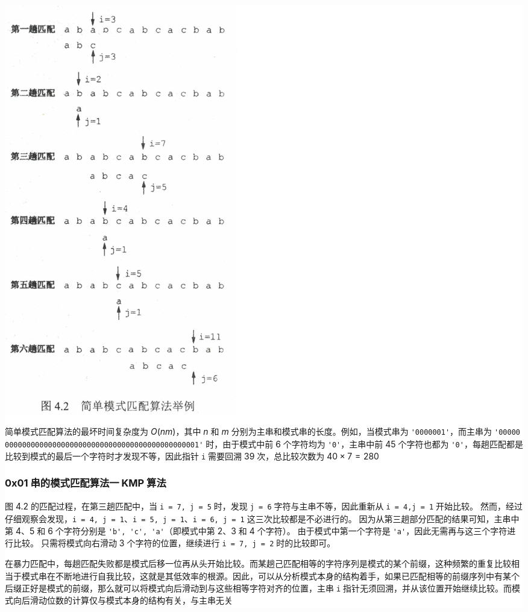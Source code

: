 ![2](.\image\datastruct\4-2.png) 

简单模式匹配算法的最坏时间复杂度为 $O(nm)$，其中 $n$ 和 $m$ 分别为主串和模式串的长度。例如，当模式串为 `'0000001'`，而主串为 `'00000000000000000000000000000000000000000000000001'` 时，由于模式中前 6 个字符均为 `'0'`，主串中前 45 个字符也都为 `'0'`，每趟匹配都是比较到模式的最后一个字符时才发现不等，因此指针 `i` 需要回溯 39 次，总比较次数为 $40\times7=280$



### 0x01 串的模式匹配算法一 KMP 算法

图 4.2 的匹配过程，在第三趟匹配中，当 `i = 7, j = 5` 时，发现 `j = 6` 字符与主串不等，因此重新从 `i = 4,j = 1` 开始比较。
然而，经过仔细观察会发现，`i = 4, j = 1`、`i = 5, j = 1`、`i = 6, j = 1` 这三次比较都是不必进行的。
因为从第三趟部分匹配的结果可知，主串中第 4、5 和 6 个字符分别是 `'b', 'c', 'a'`（即模式中第 2、3 和 4 个字符）。
由于模式中第一个字符是 `'a'`，因此无需再与这三个字符进行比较。
只需将模式向右滑动 3 个字符的位置，继续进行 `i = 7, j = 2` 时的比较即可。

在暴力匹配中，每趟匹配失败都是模式后移一位再从头开始比较。而某趟己匹配相等的字符序列是模式的某个前缀，这种频繁的重复比较相当于模式串在不断地进行自我比较，这就是其低效率的根源。因此，可以从分析模式本身的结构着手，如果已匹配相等的前缀序列中有某个后缀正好是模式的前缀，那么就可以将模式向后滑动到与这些相等字符对齐的位置，主串 `i` 指针无须回溯，并从该位置开始继续比较。而模式向后滑动位数的计算仅与模式本身的结构有关，与主串无关
